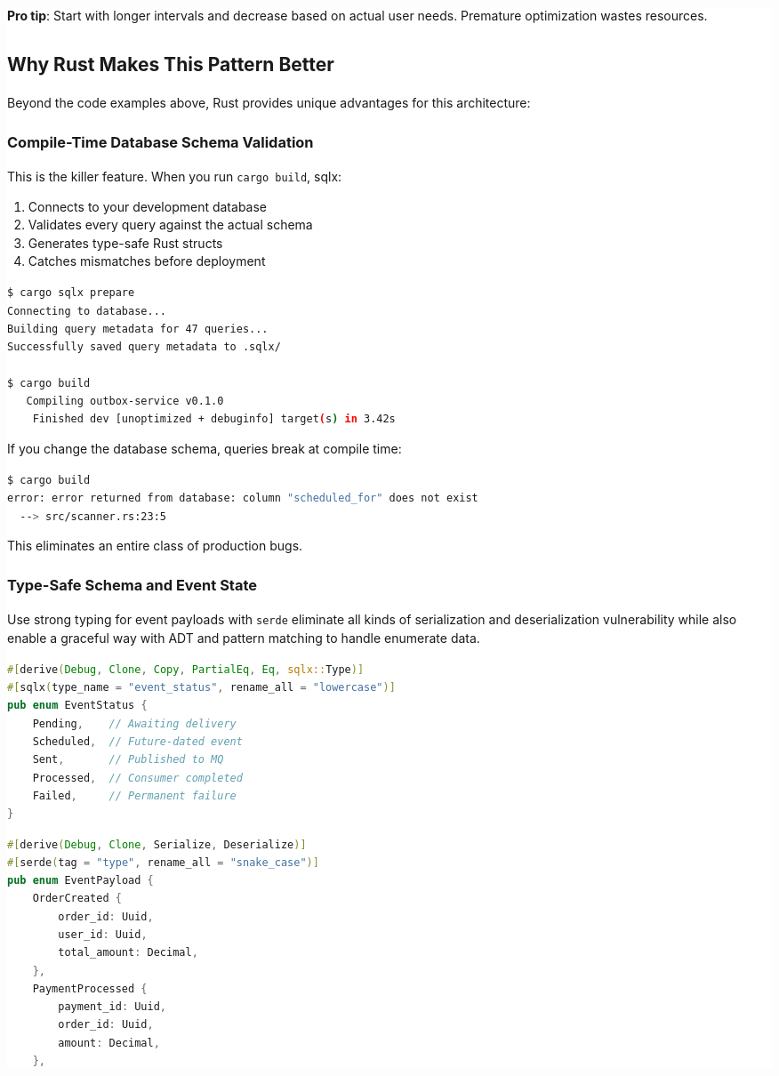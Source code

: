 **Pro tip**: Start with longer intervals and decrease based on actual user needs. Premature optimization wastes resources.

## Why Rust Makes This Pattern Better

Beyond the code examples above, Rust provides unique advantages for this architecture:

### Compile-Time Database Schema Validation

This is the killer feature. When you run `cargo build`, sqlx:
1. Connects to your development database
2. Validates every query against the actual schema
3. Generates type-safe Rust structs
4. Catches mismatches before deployment

```bash
$ cargo sqlx prepare
Connecting to database...
Building query metadata for 47 queries...
Successfully saved query metadata to .sqlx/

$ cargo build
   Compiling outbox-service v0.1.0
    Finished dev [unoptimized + debuginfo] target(s) in 3.42s
```

If you change the database schema, queries break at compile time:
```bash
$ cargo build
error: error returned from database: column "scheduled_for" does not exist
  --> src/scanner.rs:23:5
```

This eliminates an entire class of production bugs.

### Type-Safe Schema and Event State

Use strong typing for event payloads with `serde` eliminate all kinds of serialization and deserialization vulnerability while also enable a graceful way with ADT and pattern matching to handle enumerate data.

```rust
#[derive(Debug, Clone, Copy, PartialEq, Eq, sqlx::Type)]
#[sqlx(type_name = "event_status", rename_all = "lowercase")]
pub enum EventStatus {
    Pending,    // Awaiting delivery
    Scheduled,  // Future-dated event
    Sent,       // Published to MQ
    Processed,  // Consumer completed
    Failed,     // Permanent failure
}
```

```rust
#[derive(Debug, Clone, Serialize, Deserialize)]
#[serde(tag = "type", rename_all = "snake_case")]
pub enum EventPayload {
    OrderCreated {
        order_id: Uuid,
        user_id: Uuid,
        total_amount: Decimal,
    },
    PaymentProcessed {
        payment_id: Uuid,
        order_id: Uuid,
        amount: Decimal,
    },
```